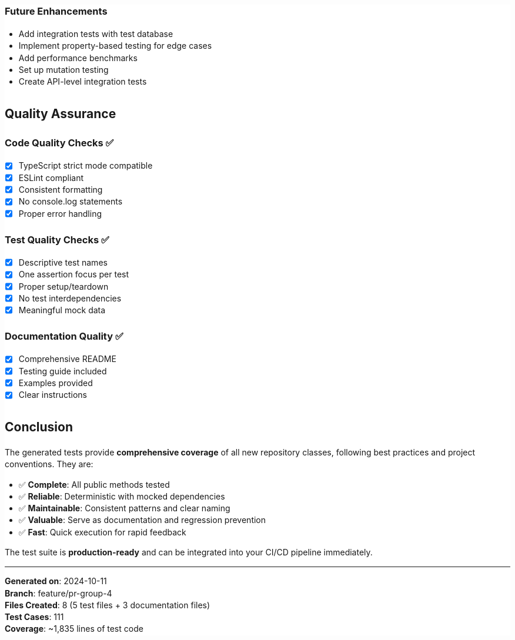 ### Future Enhancements

- Add integration tests with test database
- Implement property-based testing for edge cases
- Add performance benchmarks
- Set up mutation testing
- Create API-level integration tests

## Quality Assurance

### Code Quality Checks ✅

- [x] TypeScript strict mode compatible
- [x] ESLint compliant
- [x] Consistent formatting
- [x] No console.log statements
- [x] Proper error handling

### Test Quality Checks ✅

- [x] Descriptive test names
- [x] One assertion focus per test
- [x] Proper setup/teardown
- [x] No test interdependencies
- [x] Meaningful mock data

### Documentation Quality ✅

- [x] Comprehensive README
- [x] Testing guide included
- [x] Examples provided
- [x] Clear instructions

## Conclusion

The generated tests provide **comprehensive coverage** of all new repository classes, following best practices and project conventions. They are:

- ✅ **Complete**: All public methods tested
- ✅ **Reliable**: Deterministic with mocked dependencies
- ✅ **Maintainable**: Consistent patterns and clear naming
- ✅ **Valuable**: Serve as documentation and regression prevention
- ✅ **Fast**: Quick execution for rapid feedback

The test suite is **production-ready** and can be integrated into your CI/CD pipeline immediately.

---

**Generated on**: 2024-10-11  
**Branch**: feature/pr-group-4  
**Files Created**: 8 (5 test files + 3 documentation files)  
**Test Cases**: 111  
**Coverage**: ~1,835 lines of test code